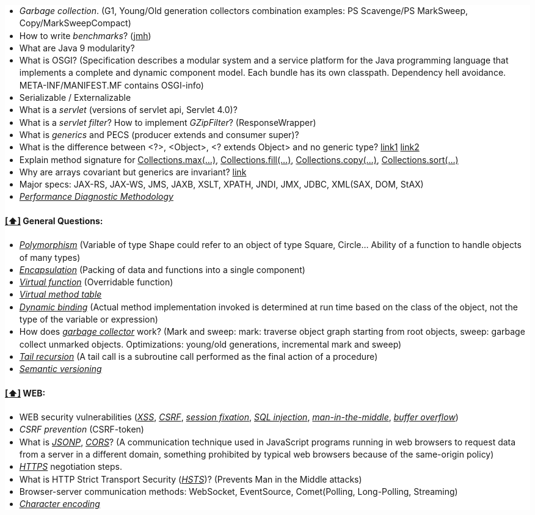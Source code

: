 -   *Garbage collection*. (G1, Young/Old generation collectors combination examples: PS Scavenge/PS MarkSweep, Copy/MarkSweepCompact)
-   How to write *benchmarks*? ([jmh](http://openjdk.java.net/projects/code-tools/jmh/))
-   What are Java 9 modularity?
-   What is OSGI? (Specification describes a modular system and a service platform for the Java programming language that implements a complete and dynamic component model. Each bundle has its own classpath. Dependency hell avoidance. META-INF/MANIFEST.MF contains OSGI-info)
-   Serializable / Externalizable
-   What is a *servlet* (versions of servlet api, Servlet 4.0)?
-   What is a *servlet filter*? How to implement *GZipFilter*? (ResponseWrapper)
-   What is *generics* and PECS (producer extends and consumer super)?
-   What is the difference between &lt;?&gt;, &lt;Object&gt;, &lt;? extends Object&gt; and no generic type? [link1](http://stackoverflow.com/questions/8055389/whats-the-difference-between-and-extends-object-in-java-generics) [link2](http://stackoverflow.com/questions/678822/what-is-the-difference-between-and-object-in-java-generics)
-   Explain method signature for [Collections.max(…)](https://docs.oracle.com/javase/8/docs/api/java/util/Collections.html#max-java.util.Collection-), [Collections.fill(…)](https://docs.oracle.com/javase/8/docs/api/java/util/Collections.html#fill-java.util.List-T-), [Collections.copy(…)](https://docs.oracle.com/javase/8/docs/api/java/util/Collections.html#copy-java.util.List-java.util.List-), [Collections.sort(…)](https://docs.oracle.com/javase/8/docs/api/java/util/Collections.html#sort-java.util.List-java.util.Comparator-)
-   Why are arrays covariant but generics are invariant? [link](http://stackoverflow.com/questions/18666710/why-are-arrays-covariant-but-generics-are-invariant)
-   Major specs: JAX-RS, JAX-WS, JMS, JAXB, XSLT, XPATH, JNDI, JMX, JDBC, XML(SAX, DOM, StAX)
-   [*Performance Diagnostic Methodology*](https://dzone.com/articles/how-to-solve-your-java-performance-problems-part-2)

#### [\[⬆\]](#toc) <span id="general">General Questions:</span>

-   [*Polymorphism*](https://en.wikipedia.org/wiki/Polymorphism_(computer_science)) (Variable of type Shape could refer to an object of type Square, Circle… Ability of a function to handle objects of many types)
-   [*Encapsulation*](https://en.wikipedia.org/wiki/Encapsulation_(computer_programming)) (Packing of data and functions into a single component)
-   [*Virtual function*](https://en.wikipedia.org/wiki/Virtual_function) (Overridable function)
-   [*Virtual method table*](https://en.wikipedia.org/wiki/Virtual_method_table)
-   [*Dynamic binding*](https://en.wikipedia.org/wiki/Late_binding) (Actual method implementation invoked is determined at run time based on the class of the object, not the type of the variable or expression)
-   How does [*garbage collector*](https://en.wikipedia.org/wiki/Garbage_collection_(computer_science)) work? (Mark and sweep: mark: traverse object graph starting from root objects, sweep: garbage collect unmarked objects. Optimizations: young/old generations, incremental mark and sweep)
-   [*Tail recursion*](https://en.wikipedia.org/wiki/Tail_call) (A tail call is a subroutine call performed as the final action of a procedure)
-   [*Semantic versioning*](http://semver.org)

#### [\[⬆\]](#toc) <span id="web">WEB:</span>

-   WEB security vulnerabilities ([*XSS*](https://en.wikipedia.org/wiki/Cross-site_scripting), [*CSRF*](https://en.wikipedia.org/wiki/Cross-site_request_forgery), [*session fixation*](https://en.wikipedia.org/wiki/Session_fixation), [*SQL injection*](https://en.wikipedia.org/wiki/SQL_injection), [*man-in-the-middle*](https://en.wikipedia.org/wiki/Man-in-the-middle_attack), [*buffer overflow*](https://en.wikipedia.org/wiki/Buffer_overflow))
-   *CSRF prevention* (CSRF-token)
-   What is [*JSONP*](https://en.wikipedia.org/wiki/JSONP), [*CORS*](https://en.wikipedia.org/wiki/Cross-origin_resource_sharing)? (A communication technique used in JavaScript programs running in web browsers to request data from a server in a different domain, something prohibited by typical web browsers because of the same-origin policy)
-   [*HTTPS*](https://en.wikipedia.org/wiki/HTTPS) negotiation steps.
-   What is HTTP Strict Transport Security ([*HSTS*](https://en.wikipedia.org/wiki/HTTP_Strict_Transport_Security))? (Prevents Man in the Middle attacks)
-   Browser-server communication methods: WebSocket, EventSource, Comet(Polling, Long-Polling, Streaming)
-   [*Character encoding*](https://en.wikipedia.org/wiki/Character_encoding)